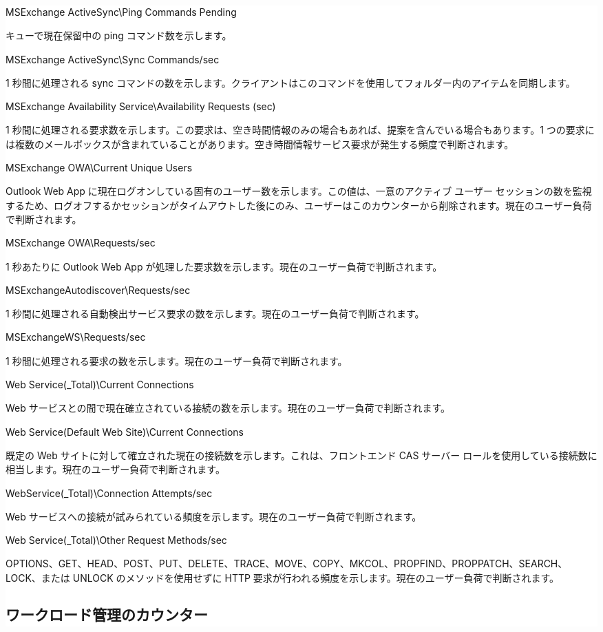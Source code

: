 <td><p>MSExchange ActiveSync\Ping Commands Pending</p></td>
<td><p>キューで現在保留中の ping コマンド数を示します。</p></td>
</tr>
<tr class="even">
<td><p>MSExchange ActiveSync\Sync Commands/sec</p></td>
<td><p>1 秒間に処理される sync コマンドの数を示します。クライアントはこのコマンドを使用してフォルダー内のアイテムを同期します。</p></td>
</tr>
<tr class="odd">
<td><p>MSExchange Availability Service\Availability Requests (sec)</p></td>
<td><p>1 秒間に処理される要求数を示します。この要求は、空き時間情報のみの場合もあれば、提案を含んでいる場合もあります。1 つの要求には複数のメールボックスが含まれていることがあります。空き時間情報サービス要求が発生する頻度で判断されます。</p></td>
</tr>
<tr class="even">
<td><p>MSExchange OWA\Current Unique Users</p></td>
<td><p>Outlook Web App に現在ログオンしている固有のユーザー数を示します。この値は、一意のアクティブ ユーザー セッションの数を監視するため、ログオフするかセッションがタイムアウトした後にのみ、ユーザーはこのカウンターから削除されます。現在のユーザー負荷で判断されます。</p></td>
</tr>
<tr class="odd">
<td><p>MSExchange OWA\Requests/sec</p></td>
<td><p>1 秒あたりに Outlook Web App が処理した要求数を示します。現在のユーザー負荷で判断されます。</p></td>
</tr>
<tr class="even">
<td><p>MSExchangeAutodiscover\Requests/sec</p></td>
<td><p>1 秒間に処理される自動検出サービス要求の数を示します。現在のユーザー負荷で判断されます。</p></td>
</tr>
<tr class="odd">
<td><p>MSExchangeWS\Requests/sec</p></td>
<td><p>1 秒間に処理される要求の数を示します。現在のユーザー負荷で判断されます。</p></td>
</tr>
<tr class="even">
<td><p>Web Service(_Total)\Current Connections</p></td>
<td><p>Web サービスとの間で現在確立されている接続の数を示します。現在のユーザー負荷で判断されます。</p></td>
</tr>
<tr class="odd">
<td><p>Web Service(Default Web Site)\Current Connections</p></td>
<td><p>既定の Web サイトに対して確立された現在の接続数を示します。これは、フロントエンド CAS サーバー ロールを使用している接続数に相当します。現在のユーザー負荷で判断されます。</p></td>
</tr>
<tr class="even">
<td><p>WebService(_Total)\Connection Attempts/sec</p></td>
<td><p>Web サービスへの接続が試みられている頻度を示します。現在のユーザー負荷で判断されます。</p></td>
</tr>
<tr class="odd">
<td><p>Web Service(_Total)\Other Request Methods/sec</p></td>
<td><p>OPTIONS、GET、HEAD、POST、PUT、DELETE、TRACE、MOVE、COPY、MKCOL、PROPFIND、PROPPATCH、SEARCH、LOCK、または UNLOCK のメソッドを使用せずに HTTP 要求が行われる頻度を示します。現在のユーザー負荷で判断されます。</p></td>
</tr>
</tbody>
</table>


## ワークロード管理のカウンター
